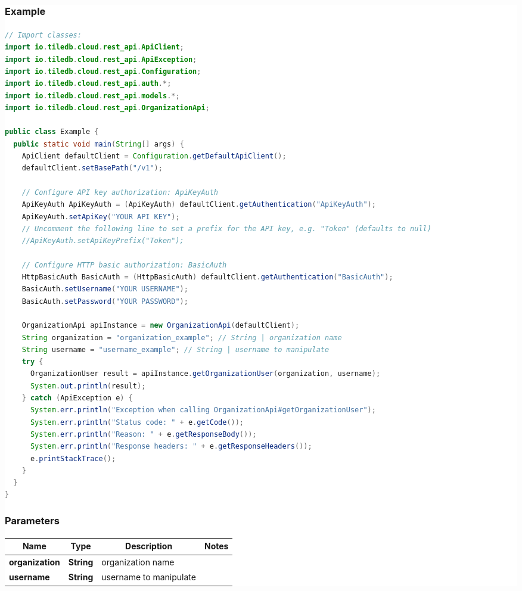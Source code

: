### Example
```java
// Import classes:
import io.tiledb.cloud.rest_api.ApiClient;
import io.tiledb.cloud.rest_api.ApiException;
import io.tiledb.cloud.rest_api.Configuration;
import io.tiledb.cloud.rest_api.auth.*;
import io.tiledb.cloud.rest_api.models.*;
import io.tiledb.cloud.rest_api.OrganizationApi;

public class Example {
  public static void main(String[] args) {
    ApiClient defaultClient = Configuration.getDefaultApiClient();
    defaultClient.setBasePath("/v1");
    
    // Configure API key authorization: ApiKeyAuth
    ApiKeyAuth ApiKeyAuth = (ApiKeyAuth) defaultClient.getAuthentication("ApiKeyAuth");
    ApiKeyAuth.setApiKey("YOUR API KEY");
    // Uncomment the following line to set a prefix for the API key, e.g. "Token" (defaults to null)
    //ApiKeyAuth.setApiKeyPrefix("Token");

    // Configure HTTP basic authorization: BasicAuth
    HttpBasicAuth BasicAuth = (HttpBasicAuth) defaultClient.getAuthentication("BasicAuth");
    BasicAuth.setUsername("YOUR USERNAME");
    BasicAuth.setPassword("YOUR PASSWORD");

    OrganizationApi apiInstance = new OrganizationApi(defaultClient);
    String organization = "organization_example"; // String | organization name
    String username = "username_example"; // String | username to manipulate
    try {
      OrganizationUser result = apiInstance.getOrganizationUser(organization, username);
      System.out.println(result);
    } catch (ApiException e) {
      System.err.println("Exception when calling OrganizationApi#getOrganizationUser");
      System.err.println("Status code: " + e.getCode());
      System.err.println("Reason: " + e.getResponseBody());
      System.err.println("Response headers: " + e.getResponseHeaders());
      e.printStackTrace();
    }
  }
}
```

### Parameters

| Name | Type | Description  | Notes |
|------------- | ------------- | ------------- | -------------|
| **organization** | **String**| organization name | |
| **username** | **String**| username to manipulate | |
